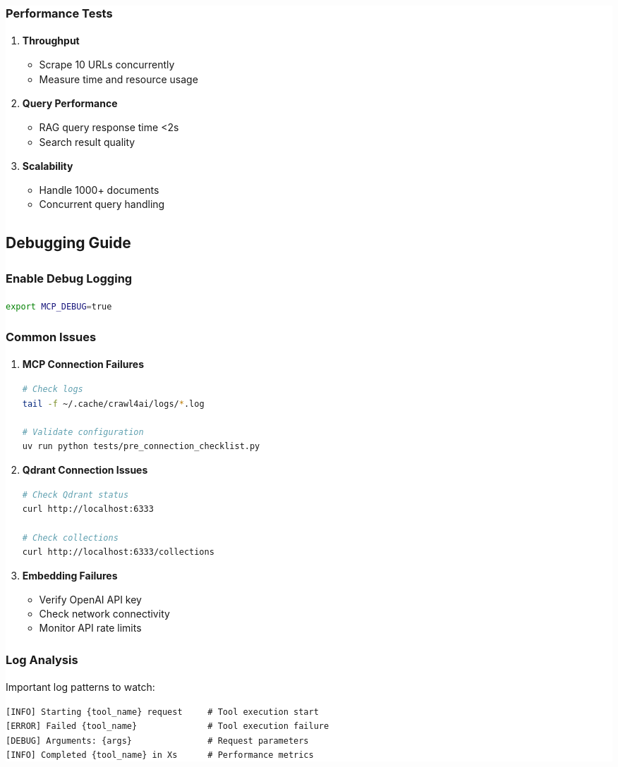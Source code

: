 ### Performance Tests

1. **Throughput**
   - Scrape 10 URLs concurrently
   - Measure time and resource usage

2. **Query Performance**
   - RAG query response time <2s
   - Search result quality

3. **Scalability**
   - Handle 1000+ documents
   - Concurrent query handling

## Debugging Guide

### Enable Debug Logging

```bash
export MCP_DEBUG=true
```

### Common Issues

1. **MCP Connection Failures**

   ```bash
   # Check logs
   tail -f ~/.cache/crawl4ai/logs/*.log
   
   # Validate configuration
   uv run python tests/pre_connection_checklist.py
   ```

2. **Qdrant Connection Issues**

   ```bash
   # Check Qdrant status
   curl http://localhost:6333
   
   # Check collections
   curl http://localhost:6333/collections
   ```

3. **Embedding Failures**
   - Verify OpenAI API key
   - Check network connectivity
   - Monitor API rate limits

### Log Analysis

Important log patterns to watch:

```
[INFO] Starting {tool_name} request     # Tool execution start
[ERROR] Failed {tool_name}              # Tool execution failure  
[DEBUG] Arguments: {args}               # Request parameters
[INFO] Completed {tool_name} in Xs      # Performance metrics
```
